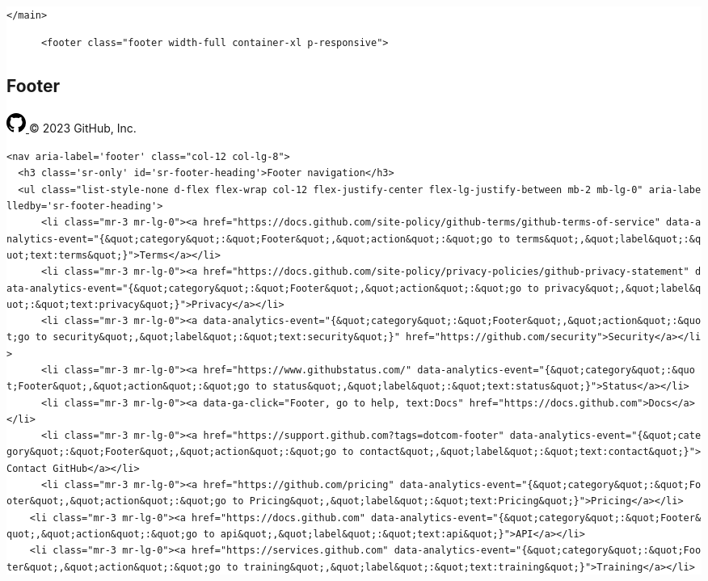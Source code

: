 
  </div>

  </turbo-frame>


    </main>
  </div>

  </div>

          <footer class="footer width-full container-xl p-responsive">
  <h2 class='sr-only'>Footer</h2>

  <div class="position-relative d-flex flex-items-center pb-2 f6 color-fg-muted border-top color-border-muted flex-column-reverse flex-lg-row flex-wrap flex-lg-nowrap mt-6 pt-6">
    <div class="list-style-none d-flex flex-wrap col-0 col-lg-2 flex-justify-start flex-lg-justify-between mb-2 mb-lg-0">
      <div class="mt-2 mt-lg-0 d-flex flex-items-center">
        <a aria-label="Homepage" title="GitHub" class="footer-octicon mr-2" href="https://github.com">
          <svg aria-hidden="true" height="24" viewBox="0 0 16 16" version="1.1" width="24" data-view-component="true" class="octicon octicon-mark-github">
    <path fill-rule="evenodd" d="M8 0C3.58 0 0 3.58 0 8c0 3.54 2.29 6.53 5.47 7.59.4.07.55-.17.55-.38 0-.19-.01-.82-.01-1.49-2.01.37-2.53-.49-2.69-.94-.09-.23-.48-.94-.82-1.13-.28-.15-.68-.52-.01-.53.63-.01 1.08.58 1.23.82.72 1.21 1.87.87 2.33.66.07-.52.28-.87.51-1.07-1.78-.2-3.64-.89-3.64-3.95 0-.87.31-1.59.82-2.15-.08-.2-.36-1.02.08-2.12 0 0 .67-.21 2.2.82.64-.18 1.32-.27 2-.27.68 0 1.36.09 2 .27 1.53-1.04 2.2-.82 2.2-.82.44 1.1.16 1.92.08 2.12.51.56.82 1.27.82 2.15 0 3.07-1.87 3.75-3.65 3.95.29.25.54.73.54 1.48 0 1.07-.01 1.93-.01 2.2 0 .21.15.46.55.38A8.013 8.013 0 0016 8c0-4.42-3.58-8-8-8z"></path>
</svg>
</a>        <span>
        &copy; 2023 GitHub, Inc.
        </span>
      </div>
    </div>

    <nav aria-label='footer' class="col-12 col-lg-8">
      <h3 class='sr-only' id='sr-footer-heading'>Footer navigation</h3>
      <ul class="list-style-none d-flex flex-wrap col-12 flex-justify-center flex-lg-justify-between mb-2 mb-lg-0" aria-labelledby='sr-footer-heading'>
          <li class="mr-3 mr-lg-0"><a href="https://docs.github.com/site-policy/github-terms/github-terms-of-service" data-analytics-event="{&quot;category&quot;:&quot;Footer&quot;,&quot;action&quot;:&quot;go to terms&quot;,&quot;label&quot;:&quot;text:terms&quot;}">Terms</a></li>
          <li class="mr-3 mr-lg-0"><a href="https://docs.github.com/site-policy/privacy-policies/github-privacy-statement" data-analytics-event="{&quot;category&quot;:&quot;Footer&quot;,&quot;action&quot;:&quot;go to privacy&quot;,&quot;label&quot;:&quot;text:privacy&quot;}">Privacy</a></li>
          <li class="mr-3 mr-lg-0"><a data-analytics-event="{&quot;category&quot;:&quot;Footer&quot;,&quot;action&quot;:&quot;go to security&quot;,&quot;label&quot;:&quot;text:security&quot;}" href="https://github.com/security">Security</a></li>
          <li class="mr-3 mr-lg-0"><a href="https://www.githubstatus.com/" data-analytics-event="{&quot;category&quot;:&quot;Footer&quot;,&quot;action&quot;:&quot;go to status&quot;,&quot;label&quot;:&quot;text:status&quot;}">Status</a></li>
          <li class="mr-3 mr-lg-0"><a data-ga-click="Footer, go to help, text:Docs" href="https://docs.github.com">Docs</a></li>
          <li class="mr-3 mr-lg-0"><a href="https://support.github.com?tags=dotcom-footer" data-analytics-event="{&quot;category&quot;:&quot;Footer&quot;,&quot;action&quot;:&quot;go to contact&quot;,&quot;label&quot;:&quot;text:contact&quot;}">Contact GitHub</a></li>
          <li class="mr-3 mr-lg-0"><a href="https://github.com/pricing" data-analytics-event="{&quot;category&quot;:&quot;Footer&quot;,&quot;action&quot;:&quot;go to Pricing&quot;,&quot;label&quot;:&quot;text:Pricing&quot;}">Pricing</a></li>
        <li class="mr-3 mr-lg-0"><a href="https://docs.github.com" data-analytics-event="{&quot;category&quot;:&quot;Footer&quot;,&quot;action&quot;:&quot;go to api&quot;,&quot;label&quot;:&quot;text:api&quot;}">API</a></li>
        <li class="mr-3 mr-lg-0"><a href="https://services.github.com" data-analytics-event="{&quot;category&quot;:&quot;Footer&quot;,&quot;action&quot;:&quot;go to training&quot;,&quot;label&quot;:&quot;text:training&quot;}">Training</a></li>